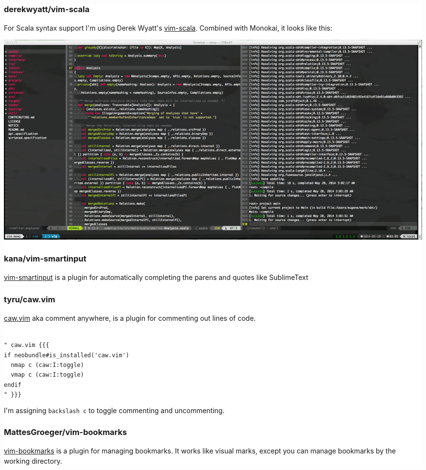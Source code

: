 ### derekwyatt/vim-scala

For Scala syntax support I'm using Derek Wyatt's [vim-scala](https://github.com/derekwyatt/vim-scala).
Combined with Monokai, it looks like this:

![Monokai](/images/vim-memo-1f.png)

### kana/vim-smartinput

[vim-smartinput](https://github.com/kana/vim-smartinput) is a plugin for automatically completing the parens and quotes like SublimeText

### tyru/caw.vim

[caw.vim](https://github.com/tyru/caw.vim/) aka comment anywhere, is a plugin for commenting out lines of code.

<code>
" caw.vim {{{
if neobundle#is_installed('caw.vim')
  nmap <Leader>c <Plug>(caw:I:toggle)
  vmap <Leader>c <Plug>(caw:I:toggle)
endif
" }}}
</code>

I'm assigning `backslash c` to toggle commenting and uncommenting.

### MattesGroeger/vim-bookmarks

[vim-bookmarks](https://github.com/MattesGroeger/vim-bookmarks) is a plugin for managing bookmarks. It works like visual marks, except you can manage bookmarks by the working directory.
